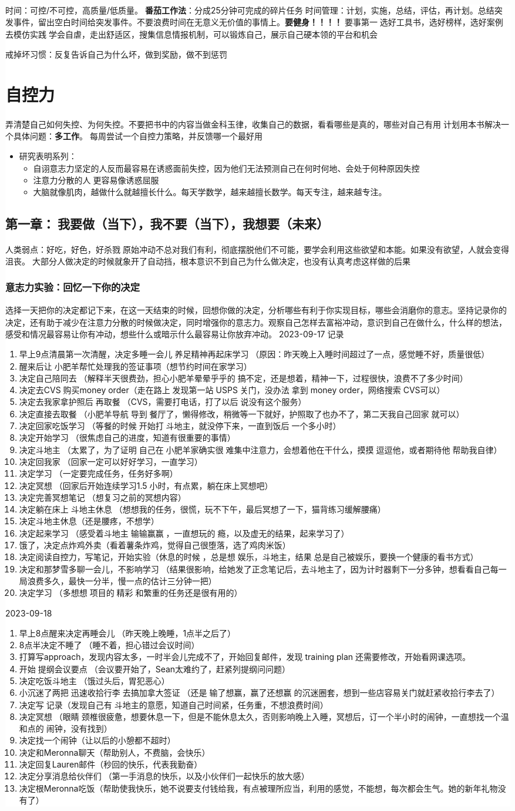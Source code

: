 时间：可控/不可控，高质量/低质量。
**番茄工作法**：分成25分钟可完成的碎片任务
时间管理：计划，实施，总结，评估，再计划。总结突发事件，留出空白时间给突发事件。不要浪费时间在无意义无价值的事情上。**要健身！！！！**
要事第一
选好工具书，选好榜样，选好案例去模仿实践
学会自虐，走出舒适区，搜集信息情报机制，可以锻炼自己，展示自己硬本领的平台和机会

戒掉坏习惯：反复告诉自己为什么坏，做到奖励，做不到惩罚

# 自控力
弄清楚自己如何失控、为何失控。不要把书中的内容当做金科玉律，收集自己的数据，看看哪些是真的，哪些对自己有用
计划用本书解决一个具体问题：**多工作**。
每周尝试一个自控力策略，并反馈哪一个最好用

- 研究表明系列：
	- 自诩意志力坚定的人反而最容易在诱惑面前失控，因为他们无法预测自己在何时何地、会处于何种原因失控
	- 注意力分散的人 更容易像诱惑屈服
	- 大脑就像肌肉，越做什么就越擅长什么。每天学数学，越来越擅长数学。每天专注，越来越专注。

## 第一章： 我要做（当下），我不要（当下），我想要（未来）
人类弱点：好吃，好色，好杀戮
原始冲动不总对我们有利，彻底摆脱他们不可能，要学会利用这些欲望和本能。如果没有欲望，人就会变得沮丧。
大部分人做决定的时候就象开了自动挡，根本意识不到自己为什么做决定，也没有认真考虑这样做的后果
### 意志力实验：回忆一下你的决定
选择一天把你的决定都记下来，在这一天结束的时候，回想你做的决定，分析哪些有利于你实现目标，哪些会消磨你的意志。坚持记录你的决定，还有助于减少在注意力分散的时候做决定，同时增强你的意志力。观察自己怎样去富裕冲动，意识到自己在做什么，什么样的想法，感受和情况最容易让你有冲动，想些什么或暗示什么最容易让你放弃冲动。
2023-09-17 记录
1. 早上9点清晨第一次清醒，决定多睡一会儿 养足精神再起床学习 （原因：昨天晚上入睡时间超过了一点，感觉睡不好，质量很低）
2. 醒来后让 小肥羊帮忙处理我的签证事项（想节约时间在家学习）
3. 决定自己陪同去 （解释半天很费劲，担心小肥羊晕晕乎乎的 搞不定，还是想着，精神一下，过程很快，浪费不了多少时间）
4. 决定去CVS 购买money order（走在路上 发现第一站 USPS 关门，没办法 拿到 money order，网络搜索 CVS可以）
5. 决定去我家拿护照后 再取餐 （CVS，需要打电话，打了以后 说没有这个服务）
6. 决定直接去取餐 （小肥羊导航 导到 餐厅了，懒得修改，稍微等一下就好，护照取了也办不了，第二天我自己回家 就可以）
7. 决定回家吃饭学习 （等餐的时候 开始打 斗地主，就没停下来，一直到饭后 一个多小时）
8. 决定开始学习 （很焦虑自己的进度，知道有很重要的事情）
9. 决定斗地主 （太累了，为了证明 自己在 小肥羊家确实很 难集中注意力，会想着他在干什么，摸摸 逗逗他，或者期待他 帮助我自律）
10. 决定回我家 （回家一定可以好好学习，一直学习）
11. 决定学习 （一定要完成任务，任务好多啊）
12. 决定冥想 （回家后开始连续学习1.5 小时，有点累，躺在床上冥想吧）
13. 决定完善冥想笔记 （想复习之前的冥想内容）
14. 决定躺在床上 斗地主休息 （想想我的任务，很慌，玩不下午，最后冥想了一下，猫背练习缓解腰痛）
15. 决定斗地主休息（还是腰疼，不想学）
16. 决定起来学习 （感受着斗地主 输输赢赢 ，一直想玩的 瘾，以及虚无的结果，起来学习了）
17. 饿了，决定点炸鸡外卖（看着薯条炸鸡，觉得自己很堕落，选了鸡肉米饭）
18. 决定阅读自控力，写笔记，开始实验（休息的时候 ，总是想 娱乐，斗地主，结果 总是自己被娱乐，要换一个健康的看书方式）
19. 决定和那梦雪多聊一会儿，不影响学习 （结果很影响，给她发了正念笔记后，去斗地主了，因为计时器剩下一分多钟，想看看自己每一局浪费多久，最快一分半，慢一点的估计三分钟一把）
20. 决定学习 （多想想 项目的 精彩 和繁重的任务还是很有用的）

2023-09-18
1. 早上8点醒来决定再睡会儿 （昨天晚上晚睡，1点半之后了）
2. 8点半决定不睡了 （睡不着，担心错过会议时间）
3. 打算写approach，发现内容太多，一时半会儿完成不了，开始回复邮件，发现 training plan 还需要修改，开始看网课选项。
4. 开始 提纲会议要点 （会议要开始了，Sean太难约了，赶紧列提纲问问题）
5. 决定吃饭斗地主 （饿过头后，胃犯恶心）
6. 小沉迷了两把 迅速收拾行李 去搞加拿大签证 （还是 输了想赢，赢了还想赢 的沉迷圈套，想到一些店容易关门就赶紧收拾行李去了）
7. 决定写 记录（发现自己有 斗地主的意愿，知道自己时间紧，任务重，不想浪费时间）
8. 决定冥想 （眼睛 颈椎很疲惫，想要休息一下，但是不能休息太久，否则影响晚上入睡，冥想后，订一个半小时的闹钟，一直想找一个温和点的 闹钟，没有找到）
9. 决定找一个闹钟（让以后的小憩都不超时）
10. 决定和Meronna聊天（帮助别人，不费脑，会快乐）
11. 决定回复Lauren邮件（秒回的快乐，代表我勤奋）
12. 决定分享消息给伙伴们 （第一手消息的快乐，以及小伙伴们一起快乐的放大感）
13. 决定根Meronna吃饭（帮助使我快乐，她不说要支付钱给我，有点被理所应当，利用的感觉，不能想，每次都会生气。她的新年礼物没有了）